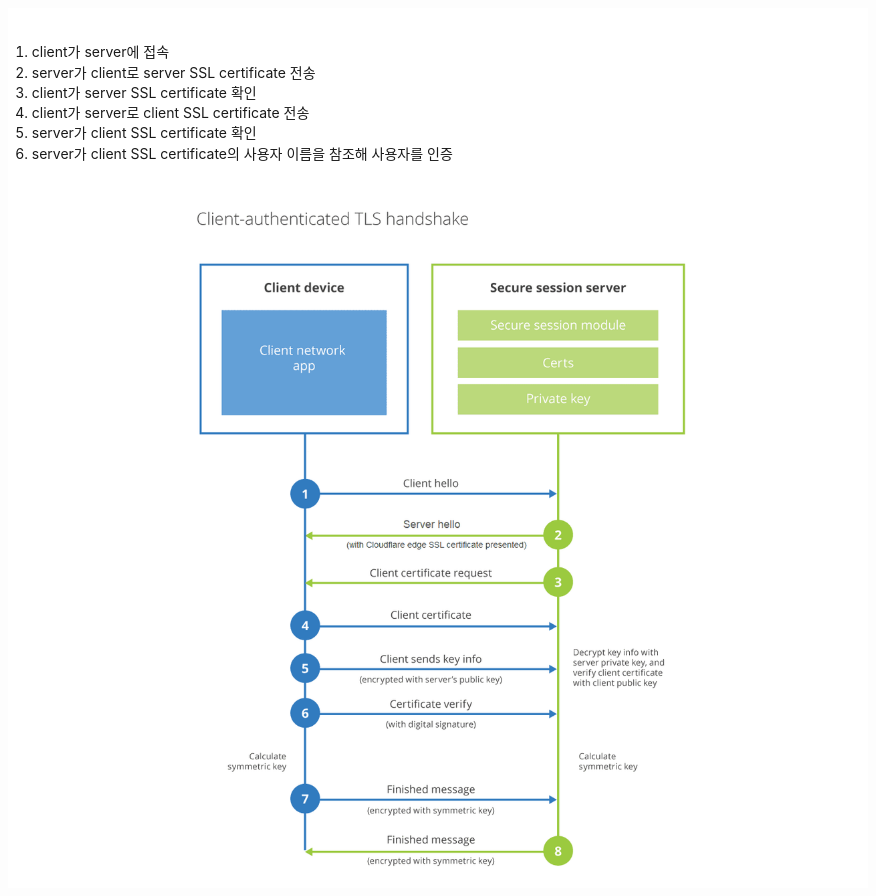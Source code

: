 <br>

1. client가 server에 접속
2. server가 client로 server SSL certificate 전송
3. client가 server SSL certificate 확인
4. client가 server로 client SSL certificate 전송
5. server가 client SSL certificate 확인
6. server가 client SSL certificate의 사용자 이름을 참조해 사용자를 인증

<br>

<div align="center">
  <img src="./images/mtls.png" alt="mtls" width="60%" height="60%"/>
</div>